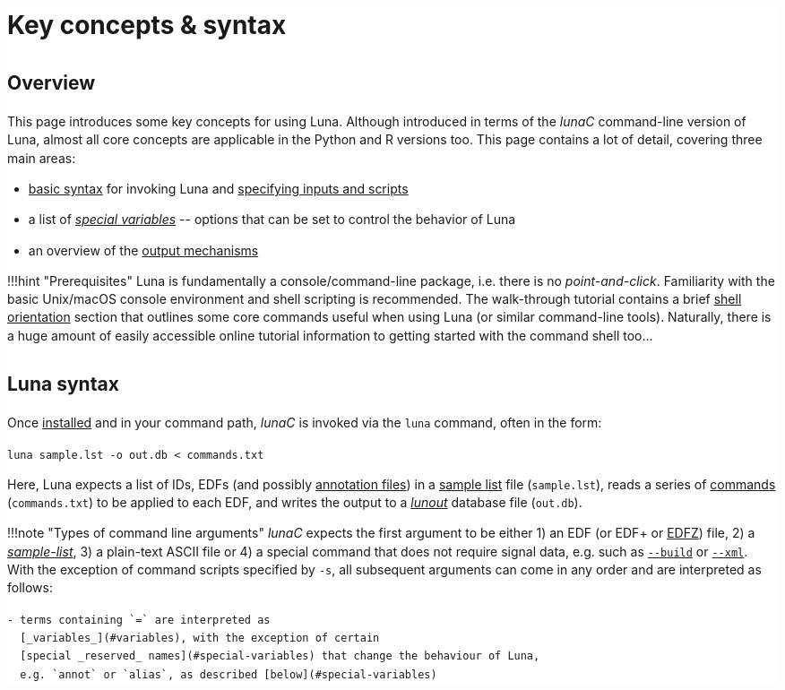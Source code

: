 # Key concepts & syntax

## Overview

This page introduces some key concepts for using Luna.  Although
introduced in terms of the _lunaC_ command-line version of Luna, almost all
core concepts are applicable in the Python and R versions too. This
page contains a lot of detail, covering three main areas:

 - [basic syntax](#luna-syntax) for invoking Luna and [specifying inputs and scripts](#inputs)

 - a list of [_special variables_](#special-variables) -- options that can be set to control the behavior of Luna

 - an overview of the [output mechanisms](#outputs)
 
!!!hint "Prerequisites"
    Luna is fundamentally a console/command-line package,
    i.e. there is no _point-and-click_. Familiarity with the basic
    Unix/macOS console environment and shell scripting is recommended.
    The walk-through tutorial contains a brief [shell orientation](https://zzz.bwh.harvard.edu/luna-walkthrough/prep/#shell-orientation) section
    that outlines some core commands useful when using Luna (or similar command-line tools).  Naturally, there is a huge amount of easily accessible online tutorial information
    to getting started with the command shell too...

## Luna syntax

Once [installed](../download/index.md) and in your command path,
_lunaC_ is invoked via the `luna` command, often in the form:

``` 
luna sample.lst -o out.db < commands.txt
```

Here, Luna expects a list of IDs, EDFs (and possibly [annotation
files](#annotations)) in a [sample list](args.md#sample-lists) file
(`sample.lst`), reads a series of [commands](../ref/index.md)
(`commands.txt`) to be applied to each EDF, and writes the output to a
[_lunout_](destrat.md) database file (`out.db`).

!!!note "Types of command line arguments"
    _lunaC_ expects the first
    argument to be either 1) an EDF (or EDF+ or [EDFZ](#edfzs)) file,
    2) a [_sample-list_](#sample-lists), 3) a plain-text ASCII file or
    4) a special command that does not require signal data, e.g. such
    as [`--build`](#-build-option) or
    [`--xml`](../../ref/helpers/#-xml).  With the exception of command scripts specified by `-s`, 
    all subsequent arguments can come in any order and are interpreted as follows:

    - terms containing `=` are interpreted as
      [_variables_](#variables), with the exception of certain
      [special _reserved_ names](#special-variables) that change the behaviour of Luna, 
      e.g. `annot` or `alias`, as described [below](#special-variables)
    